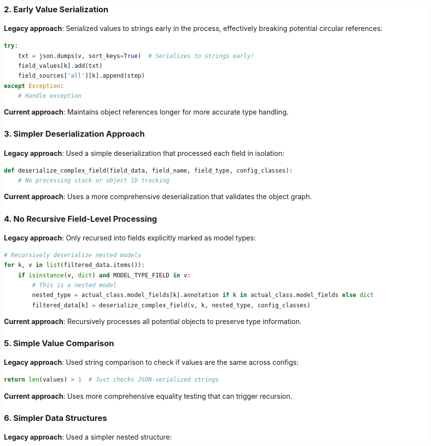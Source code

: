 ### 2. Early Value Serialization

**Legacy approach**: Serialized values to strings early in the process, effectively breaking potential circular references:

```python
try:
    txt = json.dumps(v, sort_keys=True)  # Serializes to strings early!
    field_values[k].add(txt)
    field_sources['all'][k].append(step)
except Exception:
    # Handle exception
```

**Current approach**: Maintains object references longer for more accurate type handling.

### 3. Simpler Deserialization Approach

**Legacy approach**: Used a simple deserialization that processed each field in isolation:

```python
def deserialize_complex_field(field_data, field_name, field_type, config_classes):
    # No processing stack or object ID tracking
```

**Current approach**: Uses a more comprehensive deserialization that validates the object graph.

### 4. No Recursive Field-Level Processing

**Legacy approach**: Only recursed into fields explicitly marked as model types:

```python
# Recursively deserialize nested models
for k, v in list(filtered_data.items()):
    if isinstance(v, dict) and MODEL_TYPE_FIELD in v:
        # This is a nested model
        nested_type = actual_class.model_fields[k].annotation if k in actual_class.model_fields else dict
        filtered_data[k] = deserialize_complex_field(v, k, nested_type, config_classes)
```

**Current approach**: Recursively processes all potential objects to preserve type information.

### 5. Simple Value Comparison

**Legacy approach**: Used string comparison to check if values are the same across configs:

```python
return len(values) > 1  # Just checks JSON-serialized strings
```

**Current approach**: Uses more comprehensive equality testing that can trigger recursion.

### 6. Simpler Data Structures

**Legacy approach**: Used a simpler nested structure:

